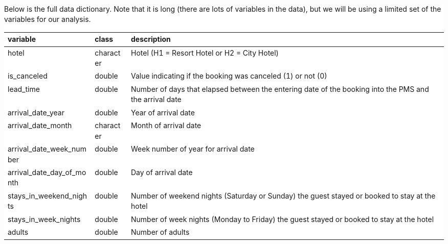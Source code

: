 Below is the full data dictionary. Note that it is long (there are lots
of variables in the data), but we will be using a limited set of the
variables for our analysis.

| variable                       | class     | description                                                                                                                                                                                                                                                                                                                                                                                                                         |
|:-------------------------------|:----------|:------------------------------------------------------------------------------------------------------------------------------------------------------------------------------------------------------------------------------------------------------------------------------------------------------------------------------------------------------------------------------------------------------------------------------------|
| hotel                          | character | Hotel (H1 = Resort Hotel or H2 = City Hotel)                                                                                                                                                                                                                                                                                                                                                                                        |
| is_canceled                    | double    | Value indicating if the booking was canceled (1) or not (0)                                                                                                                                                                                                                                                                                                                                                                         |
| lead_time                      | double    | Number of days that elapsed between the entering date of the booking into the PMS and the arrival date                                                                                                                                                                                                                                                                                                                              |
| arrival_date_year              | double    | Year of arrival date                                                                                                                                                                                                                                                                                                                                                                                                                |
| arrival_date_month             | character | Month of arrival date                                                                                                                                                                                                                                                                                                                                                                                                               |
| arrival_date_week_number       | double    | Week number of year for arrival date                                                                                                                                                                                                                                                                                                                                                                                                |
| arrival_date_day_of_month      | double    | Day of arrival date                                                                                                                                                                                                                                                                                                                                                                                                                 |
| stays_in_weekend_nights        | double    | Number of weekend nights (Saturday or Sunday) the guest stayed or booked to stay at the hotel                                                                                                                                                                                                                                                                                                                                       |
| stays_in_week_nights           | double    | Number of week nights (Monday to Friday) the guest stayed or booked to stay at the hotel                                                                                                                                                                                                                                                                                                                                            |
| adults                         | double    | Number of adults                                                                                                                                                                                                                                                                                                                                                                                                                    |
